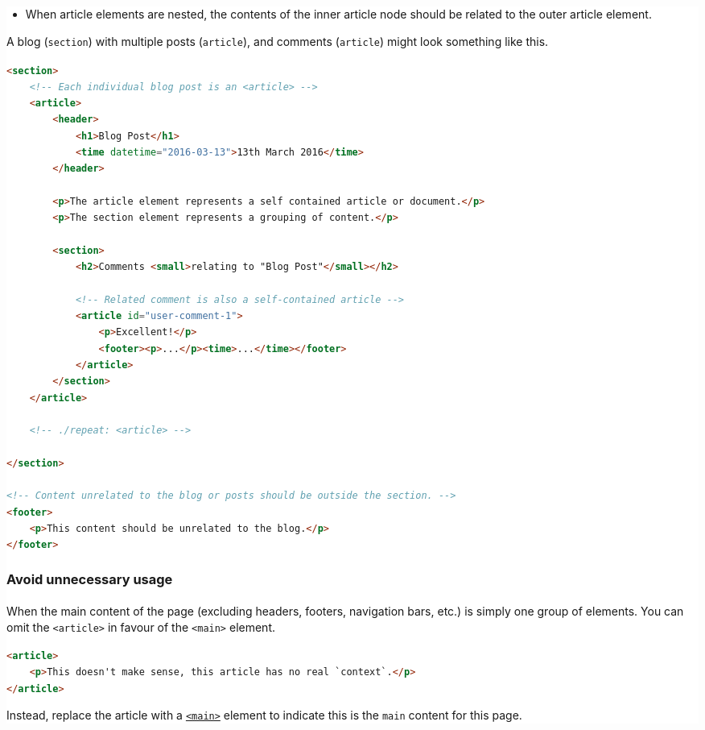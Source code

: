 - When article elements are nested, the contents of the inner article node should be related to the outer article element.

A blog (`section`) with multiple posts (`article`), and comments (`article`) might look something like this.

```html
<section>
    <!-- Each individual blog post is an <article> -->
    <article>
        <header>
            <h1>Blog Post</h1>
            <time datetime="2016-03-13">13th March 2016</time>
        </header>

        <p>The article element represents a self contained article or document.</p>
        <p>The section element represents a grouping of content.</p>

        <section>
            <h2>Comments <small>relating to "Blog Post"</small></h2>

            <!-- Related comment is also a self-contained article -->
            <article id="user-comment-1">
                <p>Excellent!</p>
                <footer><p>...</p><time>...</time></footer>
            </article>
        </section>
    </article>

    <!-- ./repeat: <article> -->

</section>

<!-- Content unrelated to the blog or posts should be outside the section. -->
<footer>
    <p>This content should be unrelated to the blog.</p>
</footer>

```

### Avoid unnecessary usage

When the main content of the page (excluding headers, footers, navigation bars, etc.) is simply one group of elements. You can omit the `<article>` in favour of the `<main>` element.

```html
<article>
    <p>This doesn't make sense, this article has no real `context`.</p>
</article>

```

Instead, replace the article with a [`<main>`](http://docs-beta.stackexchange.com/documentation/html/311/sectioning-elements/1093/main-element#t=201607161859442758976) element to indicate this is the `main` content for this page.
